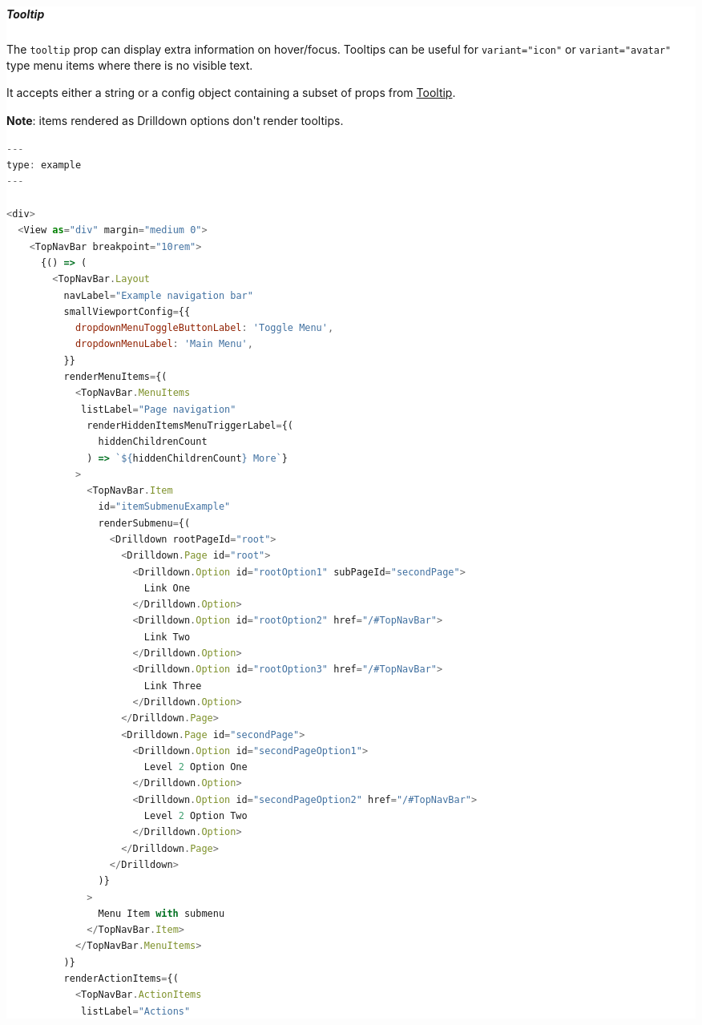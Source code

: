 ##### Tooltip

The `tooltip` prop can display extra information on hover/focus. Tooltips can be useful for `variant="icon"` or `variant="avatar"` type menu items where there is no visible text.

It accepts either a string or a config object containing a subset of props from [Tooltip](#Tooltip).

**Note**: items rendered as Drilldown options don't render tooltips.

```js
---
type: example
---

<div>
  <View as="div" margin="medium 0">
    <TopNavBar breakpoint="10rem">
      {() => (
        <TopNavBar.Layout
          navLabel="Example navigation bar"
          smallViewportConfig={{
            dropdownMenuToggleButtonLabel: 'Toggle Menu',
            dropdownMenuLabel: 'Main Menu',
          }}
          renderMenuItems={(
            <TopNavBar.MenuItems
             listLabel="Page navigation"
              renderHiddenItemsMenuTriggerLabel={(
                hiddenChildrenCount
              ) => `${hiddenChildrenCount} More`}
            >
              <TopNavBar.Item
                id="itemSubmenuExample"
                renderSubmenu={(
                  <Drilldown rootPageId="root">
                    <Drilldown.Page id="root">
                      <Drilldown.Option id="rootOption1" subPageId="secondPage">
                        Link One
                      </Drilldown.Option>
                      <Drilldown.Option id="rootOption2" href="/#TopNavBar">
                        Link Two
                      </Drilldown.Option>
                      <Drilldown.Option id="rootOption3" href="/#TopNavBar">
                        Link Three
                      </Drilldown.Option>
                    </Drilldown.Page>
                    <Drilldown.Page id="secondPage">
                      <Drilldown.Option id="secondPageOption1">
                        Level 2 Option One
                      </Drilldown.Option>
                      <Drilldown.Option id="secondPageOption2" href="/#TopNavBar">
                        Level 2 Option Two
                      </Drilldown.Option>
                    </Drilldown.Page>
                  </Drilldown>
                )}
              >
                Menu Item with submenu
              </TopNavBar.Item>
            </TopNavBar.MenuItems>
          )}
          renderActionItems={(
            <TopNavBar.ActionItems
             listLabel="Actions"
```